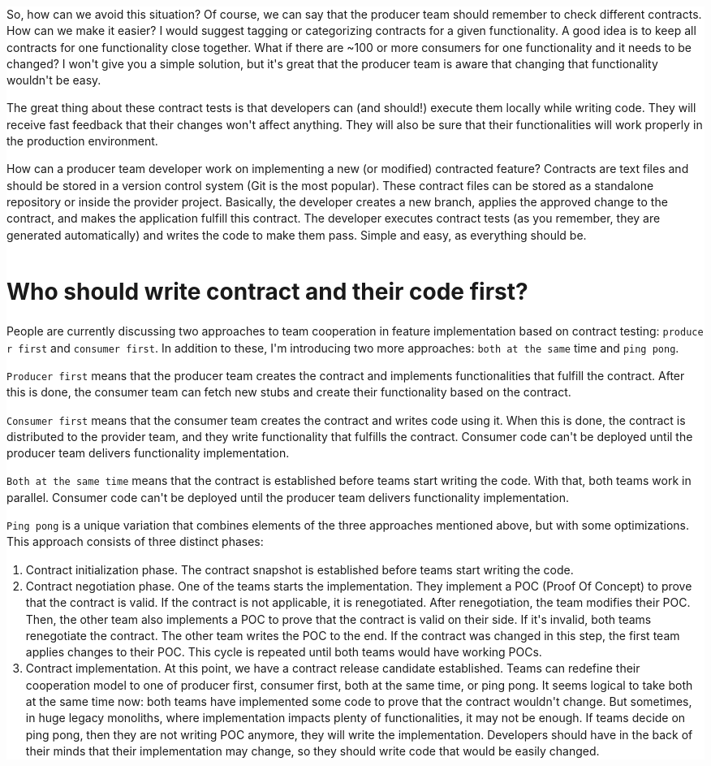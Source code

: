 So, how can we avoid this situation? Of course, we can say that the producer team should remember to check different contracts. How can we make it easier? I would suggest tagging or categorizing contracts for a given functionality. A good idea is to keep all contracts for one functionality close together. What if there are ~100 or more consumers for one functionality and it needs to be changed? I won't give you a simple solution, but it's great that the producer team is aware that changing that functionality wouldn't be easy.

The great thing about these contract tests is that developers can (and should!) execute them locally while writing code. They will receive fast feedback that their changes won't affect anything. They will also be sure that their functionalities will work properly in the production environment.

How can a producer team developer work on implementing a new (or modified) contracted feature? Contracts are text files and should be stored in a version control system (Git is the most popular). These contract files can be stored as a standalone repository or inside the provider project. Basically, the developer creates a new branch, applies the approved change to the contract, and makes the application fulfill this contract. The developer executes contract tests (as you remember, they are generated automatically) and writes the code to make them pass. Simple and easy, as everything should be.

# Who should write contract and their code first?

People are currently discussing two approaches to team cooperation in feature implementation based on contract testing: `producer first` and `consumer first`. In addition to these, I'm introducing two more approaches: `both at the same` time and `ping pong`.

`Producer first` means that the producer team creates the contract and implements functionalities that fulfill the contract. After this is done, the consumer team can fetch new stubs and create their functionality based on the contract.

`Consumer first` means that the consumer team creates the contract and writes code using it. When this is done, the contract is distributed to the provider team, and they write functionality that fulfills the contract. Consumer code can't be deployed until the producer team delivers functionality implementation.

`Both at the same time` means that the contract is established before teams start writing the code. With that, both teams work in parallel. Consumer code can't be deployed until the producer team delivers functionality implementation.

`Ping pong` is a unique variation that combines elements of the three approaches mentioned above, but with some optimizations. This approach consists of three distinct phases:

1. Contract initialization phase. The contract snapshot is established before teams start writing the code.
2. Contract negotiation phase. One of the teams starts the implementation. They implement a POC (Proof Of Concept) to prove that the contract is valid. If the contract is not applicable, it is renegotiated. After renegotiation, the team modifies their POC. Then, the other team also implements a POC to prove that the contract is valid on their side. If it's invalid, both teams renegotiate the contract. The other team writes the POC to the end. If the contract was changed in this step, the first team applies changes to their POC. This cycle is repeated until both teams would have working POCs.
3. Contract implementation. At this point, we have a contract release candidate established. Teams can redefine their cooperation model to one of producer first, consumer first, both at the same time, or ping pong. It seems logical to take both at the same time now: both teams have implemented some code to prove that the contract wouldn't change. But sometimes, in huge legacy monoliths, where implementation impacts plenty of functionalities, it may not be enough. If teams decide on ping pong, then they are not writing POC anymore, they will write the implementation. Developers should have in the back of their minds that their implementation may change, so they should write code that would be easily changed.
